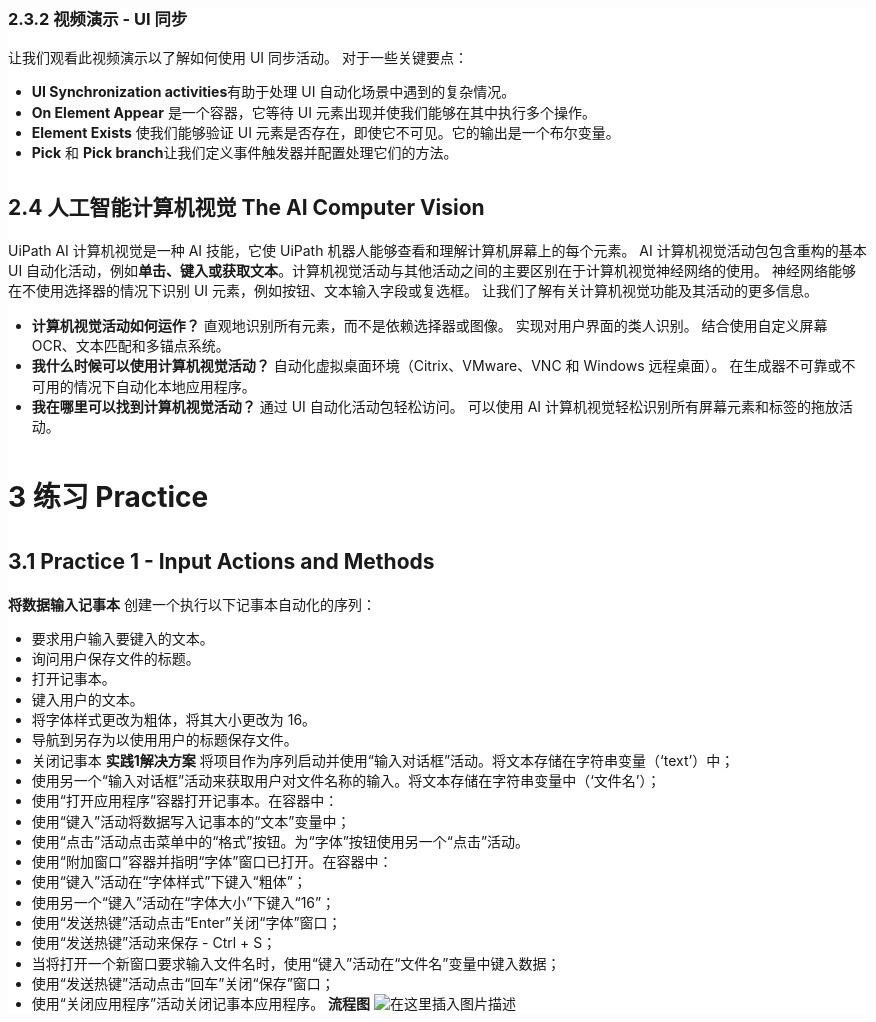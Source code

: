 ### 2.3.2 视频演示 - UI 同步
让我们观看此视频演示以了解如何使用 UI 同步活动。
对于一些关键要点：
- **UI Synchronization activities**有助于处理 UI 自动化场景中遇到的复杂情况。
- **On Element Appear** 是一个容器，它等待 UI 元素出现并使我们能够在其中执行多个操作。
- **Element Exists** 使我们能够验证 UI 元素是否存在，即使它不可见。它的输出是一个布尔变量。
- **Pick** 和 **Pick branch**让我们定义事件触发器并配置处理它们的方法。

## 2.4 人工智能计算机视觉 The AI Computer Vision
UiPath AI 计算机视觉是一种 AI 技能，它使 UiPath 机器人能够查看和理解计算机屏幕上的每个元素。
AI 计算机视觉活动包包含重构的基本 UI 自动化活动，例如**单击、键入或获取文本**。计算机视觉活动与其他活动之间的主要区别在于计算机视觉神经网络的使用。
神经网络能够在不使用选择器的情况下识别 UI 元素，例如按钮、文本输入字段或复选框。
让我们了解有关计算机视觉功能及其活动的更多信息。

- **计算机视觉活动如何运作？**
直观地识别所有元素，而不是依赖选择器或图像。
实现对用户界面的类人识别。
结合使用自定义屏幕 OCR、文本匹配和多锚点系统。
- **我什么时候可以使用计算机视觉活动？**
自动化虚拟桌面环境（Citrix、VMware、VNC 和 Windows 远程桌面）。
在生成器不可靠或不可用的情况下自动化本地应用程序。
- **我在哪里可以找到计算机视觉活动？**
通过 UI 自动化活动包轻松访问。
可以使用 AI 计算机视觉轻松识别所有屏幕元素和标签的拖放活动。

# 3 练习 Practice
## 3.1 Practice 1 - Input Actions and Methods
**将数据输入记事本**
创建一个执行以下记事本自动化的序列：
- 要求用户输入要键入的文本。
- 询问用户保存文件的标题。
- 打开记事本。
- 键入用户的文本。
- 将字体样式更改为粗体，将其大小更改为 16。
- 导航到另存为以使用用户的标题保存文件。
- 关闭记事本
**实践1解决方案**
将项目作为序列启动并使用“输入对话框”活动。将文本存储在字符串变量（‘text’）中；
- 使用另一个“输入对话框”活动来获取用户对文件名称的输入。将文本存储在字符串变量中（‘文件名’）；
- 使用“打开应用程序”容器打开记事本。在容器中：
- 使用“键入”活动将数据写入记事本的“文本”变量中；
- 使用“点击”活动点击菜单中的“格式”按钮。为“字体”按钮使用另一个“点击”活动。
- 使用“附加窗口”容器并指明“字体”窗口已打开。在容器中：
- 使用“键入”活动在“字体样式”下键入“粗体”；
- 使用另一个“键入”活动在“字体大小”下键入“16”；
- 使用“发送热键”活动点击“Enter”关闭“字体”窗口；
- 使用“发送热键”活动来保存 - Ctrl + S；
- 当将打开一个新窗口要求输入文件名时，使用“键入”活动在“文件名”变量中键入数据；
- 使用“发送热键”活动点击“回车”关闭“保存”窗口；
- 使用“关闭应用程序”活动关闭记事本应用程序。
**流程图**
![在这里插入图片描述](https://img-blog.csdnimg.cn/db66279a597448c795ade31ec92e87f3.png?x-oss-process=image/watermark,type_ZHJvaWRzYW5zZmFsbGJhY2s,shadow_50,text_Q1NETiBAcXFfMzgzMTYxNDg=,size_20,color_FFFFFF,t_70,g_se,x_16)
